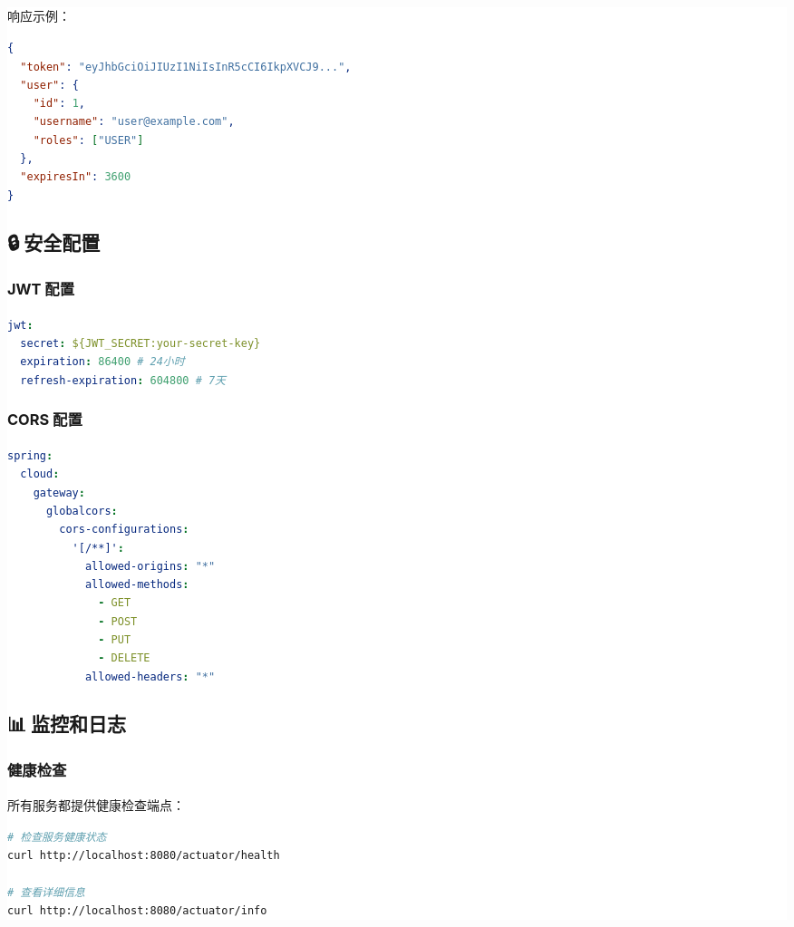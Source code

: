 响应示例：

```json
{
  "token": "eyJhbGciOiJIUzI1NiIsInR5cCI6IkpXVCJ9...",
  "user": {
    "id": 1,
    "username": "user@example.com",
    "roles": ["USER"]
  },
  "expiresIn": 3600
}
```

## 🔒 安全配置

### JWT 配置

```yaml
jwt:
  secret: ${JWT_SECRET:your-secret-key}
  expiration: 86400 # 24小时
  refresh-expiration: 604800 # 7天
```

### CORS 配置

```yaml
spring:
  cloud:
    gateway:
      globalcors:
        cors-configurations:
          '[/**]':
            allowed-origins: "*"
            allowed-methods:
              - GET
              - POST
              - PUT
              - DELETE
            allowed-headers: "*"
```

## 📊 监控和日志

### 健康检查

所有服务都提供健康检查端点：

```bash
# 检查服务健康状态
curl http://localhost:8080/actuator/health

# 查看详细信息
curl http://localhost:8080/actuator/info
```
